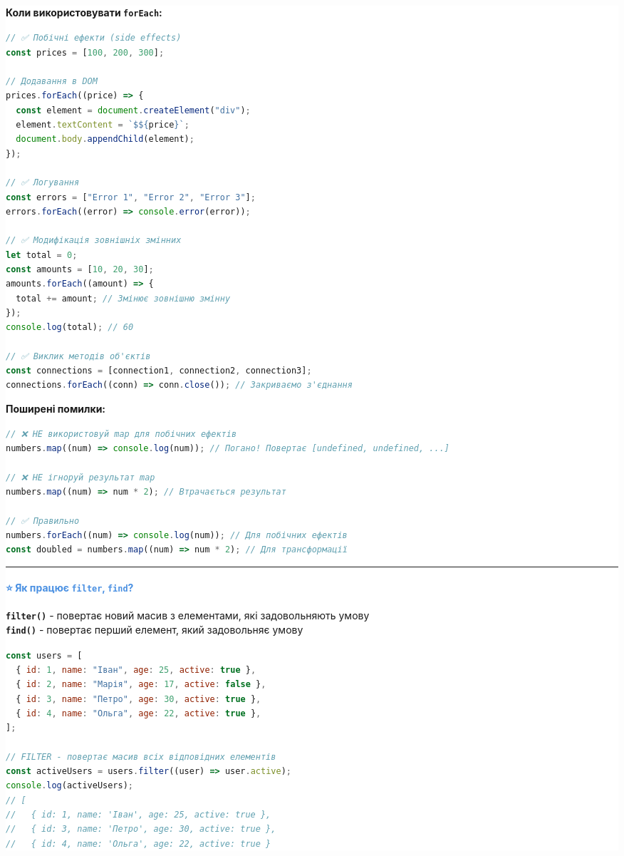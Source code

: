 **Коли використовувати `forEach`:**

```javascript
// ✅ Побічні ефекти (side effects)
const prices = [100, 200, 300];

// Додавання в DOM
prices.forEach((price) => {
  const element = document.createElement("div");
  element.textContent = `$${price}`;
  document.body.appendChild(element);
});

// ✅ Логування
const errors = ["Error 1", "Error 2", "Error 3"];
errors.forEach((error) => console.error(error));

// ✅ Модифікація зовнішніх змінних
let total = 0;
const amounts = [10, 20, 30];
amounts.forEach((amount) => {
  total += amount; // Змінює зовнішню змінну
});
console.log(total); // 60

// ✅ Виклик методів об'єктів
const connections = [connection1, connection2, connection3];
connections.forEach((conn) => conn.close()); // Закриваємо з'єднання
```

**Поширені помилки:**

```javascript
// ❌ НЕ використовуй map для побічних ефектів
numbers.map((num) => console.log(num)); // Погано! Повертає [undefined, undefined, ...]

// ❌ НЕ ігноруй результат map
numbers.map((num) => num * 2); // Втрачається результат

// ✅ Правильно
numbers.forEach((num) => console.log(num)); // Для побічних ефектів
const doubled = numbers.map((num) => num * 2); // Для трансформації
```

---

#### <span style="color: #4a90e2">**⭐ Як працює `filter`, `find`?**</span>

**`filter()`** - повертає новий масив з елементами, які задовольняють умову  
**`find()`** - повертає перший елемент, який задовольняє умову

```javascript
const users = [
  { id: 1, name: "Іван", age: 25, active: true },
  { id: 2, name: "Марія", age: 17, active: false },
  { id: 3, name: "Петро", age: 30, active: true },
  { id: 4, name: "Ольга", age: 22, active: true },
];

// FILTER - повертає масив всіх відповідних елементів
const activeUsers = users.filter((user) => user.active);
console.log(activeUsers);
// [
//   { id: 1, name: 'Іван', age: 25, active: true },
//   { id: 3, name: 'Петро', age: 30, active: true },
//   { id: 4, name: 'Ольга', age: 22, active: true }
```